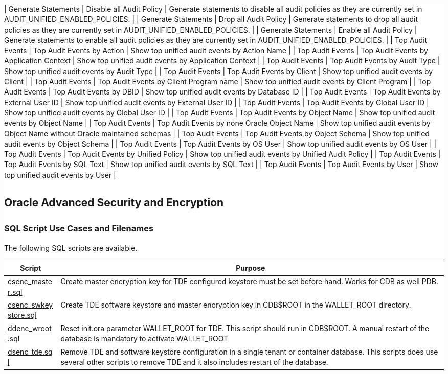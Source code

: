 | Generate Statements | Disable all Audit Policy                    | Generate statements to disable all audit policies as they are currently set in AUDIT_UNIFIED_ENABLED_POLICIES.                         |
| Generate Statements | Drop all Audit Policy                       | Generate statements to drop all audit policies as they are currently set in AUDIT_UNIFIED_ENABLED_POLICIES.                            |
| Generate Statements | Enable all Audit Policy                     | Generate statements to enable all audit policies as they are currently set in AUDIT_UNIFIED_ENABLED_POLICIES.                          |
| Top Audit Events    | Top Audit Events by Action                  | Show top unified audit events by Action Name                                                                                           |
| Top Audit Events    | Top Audit Events by Application Context     | Show top unified audit events by Application Context                                                                                   |
| Top Audit Events    | Top Audit Events by Audit Type              | Show top unified audit events by Audit Type                                                                                            |
| Top Audit Events    | Top Audit Events by Client                  | Show top unified audit events by Client                                                                                                |
| Top Audit Events    | Top Audit Events by Client Program name     | Show top unified audit events by Client Program                                                                                        |
| Top Audit Events    | Top Audit Events by DBID                    | Show top unified audit events by Database ID                                                                                           |
| Top Audit Events    | Top Audit Events by External User ID        | Show top unified audit events by External User ID                                                                                      |
| Top Audit Events    | Top Audit Events by Global User ID          | Show top unified audit events by Global User ID                                                                                        |
| Top Audit Events    | Top Audit Events by Object Name             | Show top unified audit events by Object Name                                                                                           |
| Top Audit Events    | Top Audit Events by none Oracle Object Name | Show top unified audit events by Object Name without Oracle maintained schemas                                                         |
| Top Audit Events    | Top Audit Events by Object Schema           | Show top unified audit events by Object Schema                                                                                         |
| Top Audit Events    | Top Audit Events by OS User                 | Show top unified audit events by OS User                                                                                               |
| Top Audit Events    | Top Audit Events by Unified Policy          | Show top unified audit events by Unified Audit Policy                                                                                  |
| Top Audit Events    | Top Audit Events by SQL Text                | Show top unified audit events by SQL Text                                                                                              |
| Top Audit Events    | Top Audit Events by User                    | Show top unified audit events by User                                                                                                  |

## Oracle Advanced Security and Encryption

### SQL Script Use Cases and Filenames

The following SQL scripts are available.

| Script                                                         | Purpose                                                                                                                                                                                                                                                    |
|----------------------------------------------------------------|------------------------------------------------------------------------------------------------------------------------------------------------------------------------------------------------------------------------------------------------------------|
| [csenc_master.sql](csenc_master.sql)                           | Create master encryption key for TDE configured keystore must be set before hand. Works for CDB as well PDB.                                                                                                                                               |
| [csenc_swkeystore.sql](csenc_swkeystore.sql)                   | Create TDE software keystore and master encryption key in CDB$ROOT in the WALLET_ROOT directory.                                                                                                                                                           |
| [ddenc_wroot.sql](ddenc_wroot.sql)                             | Reset init.ora parameter WALLET_ROOT for TDE. This script should run in CDB$ROOT. A manual restart of the database is mandatory to activate WALLET_ROOT                                                                                                    |
| [dsenc_tde.sql](dsenc_tde.sql)                                 | Remove TDE and software keystore configuration in a single tenant or container database. This scripts does use several other scripts to remove TDE and it also includes restart of the database.                                                           |